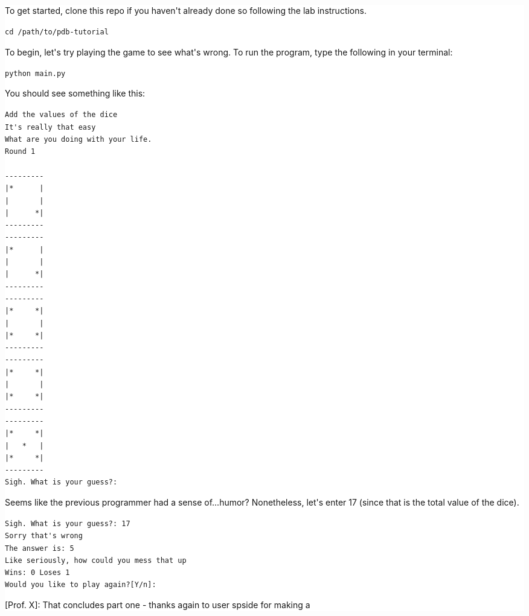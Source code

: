 To get started, clone this repo if you haven't already done so following the lab
instructions.

```shell
cd /path/to/pdb-tutorial
```

To begin, let's try playing the game to see what's wrong. To run the program,
type the following in your terminal:

```shell
python main.py
``` 

You should see something like this:

```
Add the values of the dice
It's really that easy
What are you doing with your life.
Round 1

---------
|*      |
|       |
|      *|
---------
---------
|*      |
|       |
|      *|
---------
---------
|*     *|
|       |
|*     *|
---------
---------
|*     *|
|       |
|*     *|
---------
---------
|*     *|
|   *   |
|*     *|
---------
Sigh. What is your guess?: 
```

Seems like the previous programmer had a sense of...humor? Nonetheless, let's
enter 17 (since that is the total value of the dice).

```
Sigh. What is your guess?: 17
Sorry that's wrong
The answer is: 5
Like seriously, how could you mess that up
Wins: 0 Loses 1
Would you like to play again?[Y/n]: 
```


[Prof. X]: That concludes part one - thanks again to user spside for making a